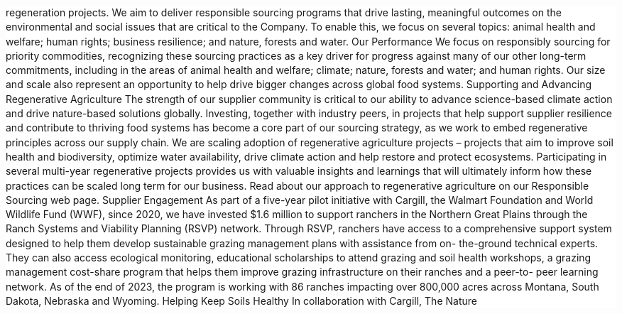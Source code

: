 regeneration projects.
We aim to deliver responsible sourcing programs
that drive lasting, meaningful outcomes on the
environmental and social issues that are critical
to the Company. To enable this, we focus on
several topics: animal health and welfare; human
rights; business resilience; and nature, forests
and water.
Our Performance
We focus on responsibly sourcing for priority
commodities, recognizing these sourcing
practices as a key driver for progress against
many of our other long-term commitments,
including in the areas of animal health and
welfare; climate; nature, forests and water; and
human rights. Our size and scale also represent
an opportunity to help drive bigger changes
across global food systems.
Supporting and Advancing
Regenerative Agriculture
The strength of our supplier community is
critical to our ability to advance science-based
climate action and drive nature-based solutions
globally. Investing, together with industry peers,
in projects that help support supplier resilience
and contribute to thriving food systems has
become a core part of our sourcing strategy, as
we work to embed regenerative principles across
our supply chain.
We are scaling adoption of regenerative
agriculture projects – projects that aim to
improve soil health and biodiversity, optimize
water availability, drive climate action and help
restore and protect ecosystems. Participating in
several multi-year regenerative projects provides
us with valuable insights and learnings that will
ultimately inform how these practices can be
scaled long term for our business.
Read about our approach to regenerative
agriculture on our Responsible Sourcing
web page.
Supplier Engagement
As part of a five-year pilot initiative with Cargill,
the Walmart Foundation and World Wildlife
Fund (WWF), since 2020, we have invested
$1.6 million to support ranchers in the Northern
Great Plains through the Ranch Systems and
Viability Planning (RSVP) network.
Through RSVP, ranchers have access to a
comprehensive support system designed
to help them develop sustainable grazing
management plans with assistance from on-
the-ground technical experts. They can also
access ecological monitoring, educational
scholarships to attend grazing and soil health
workshops, a grazing management cost-share
program that helps them improve grazing
infrastructure on their ranches and a peer-to-
peer learning network. As of the end of 2023, the
program is working with 86 ranches impacting
over 800,000 acres across Montana, South
Dakota, Nebraska and Wyoming.
Helping Keep Soils Healthy
In collaboration with Cargill, The Nature